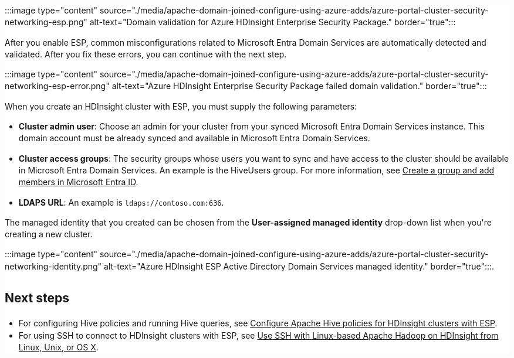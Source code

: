 :::image type="content" source="./media/apache-domain-joined-configure-using-azure-adds/azure-portal-cluster-security-networking-esp.png" alt-text="Domain validation for Azure HDInsight Enterprise Security Package." border="true":::

After you enable ESP, common misconfigurations related to Microsoft Entra Domain Services are automatically detected and validated. After you fix these errors, you can continue with the next step.

:::image type="content" source="./media/apache-domain-joined-configure-using-azure-adds/azure-portal-cluster-security-networking-esp-error.png" alt-text="Azure HDInsight Enterprise Security Package failed domain validation." border="true":::

When you create an HDInsight cluster with ESP, you must supply the following parameters:

* **Cluster admin user**: Choose an admin for your cluster from your synced Microsoft Entra Domain Services instance. This domain account must be already synced and available in Microsoft Entra Domain Services.

* **Cluster access groups**: The security groups whose users you want to sync and have access to the cluster should be available in Microsoft Entra Domain Services. An example is the HiveUsers group. For more information, see [Create a group and add members in Microsoft Entra ID](../../active-directory/fundamentals/active-directory-groups-create-azure-portal.md).

* **LDAPS URL**: An example is `ldaps://contoso.com:636`.

The managed identity that you created can be chosen from the **User-assigned managed identity** drop-down list when you're creating a new cluster.

:::image type="content" source="./media/apache-domain-joined-configure-using-azure-adds/azure-portal-cluster-security-networking-identity.png" alt-text="Azure HDInsight ESP Active Directory Domain Services managed identity." border="true":::.

## Next steps

* For configuring Hive policies and running Hive queries, see [Configure Apache Hive policies for HDInsight clusters with ESP](apache-domain-joined-run-hive.md).
* For using SSH to connect to HDInsight clusters with ESP, see [Use SSH with Linux-based Apache Hadoop on HDInsight from Linux, Unix, or OS X](../hdinsight-hadoop-linux-use-ssh-unix.md#authentication-domain-joined-hdinsight).
